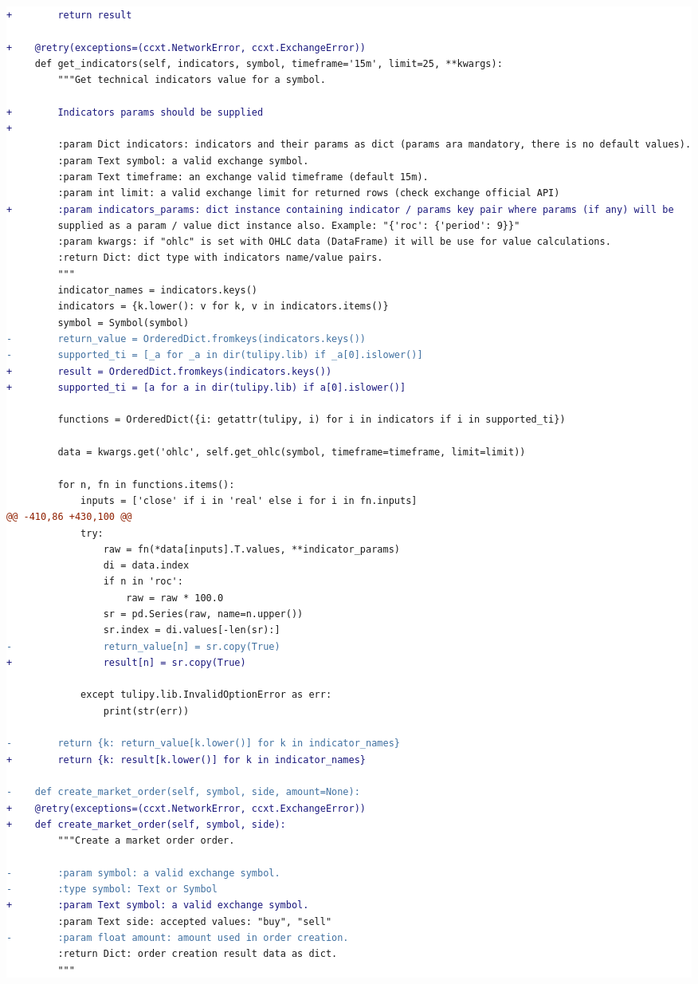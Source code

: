 ```diff
+        return result
 
+    @retry(exceptions=(ccxt.NetworkError, ccxt.ExchangeError))
     def get_indicators(self, indicators, symbol, timeframe='15m', limit=25, **kwargs):
         """Get technical indicators value for a symbol.
 
+        Indicators params should be supplied
+
         :param Dict indicators: indicators and their params as dict (params ara mandatory, there is no default values).
         :param Text symbol: a valid exchange symbol.
         :param Text timeframe: an exchange valid timeframe (default 15m).
         :param int limit: a valid exchange limit for returned rows (check exchange official API)
+        :param indicators_params: dict instance containing indicator / params key pair where params (if any) will be
         supplied as a param / value dict instance also. Example: "{'roc': {'period': 9}}"
         :param kwargs: if "ohlc" is set with OHLC data (DataFrame) it will be use for value calculations.
         :return Dict: dict type with indicators name/value pairs.
         """
         indicator_names = indicators.keys()
         indicators = {k.lower(): v for k, v in indicators.items()}
         symbol = Symbol(symbol)
-        return_value = OrderedDict.fromkeys(indicators.keys())
-        supported_ti = [_a for _a in dir(tulipy.lib) if _a[0].islower()]
+        result = OrderedDict.fromkeys(indicators.keys())
+        supported_ti = [a for a in dir(tulipy.lib) if a[0].islower()]
 
         functions = OrderedDict({i: getattr(tulipy, i) for i in indicators if i in supported_ti})
 
         data = kwargs.get('ohlc', self.get_ohlc(symbol, timeframe=timeframe, limit=limit))
 
         for n, fn in functions.items():
             inputs = ['close' if i in 'real' else i for i in fn.inputs]
@@ -410,86 +430,100 @@
             try:
                 raw = fn(*data[inputs].T.values, **indicator_params)
                 di = data.index
                 if n in 'roc':
                     raw = raw * 100.0
                 sr = pd.Series(raw, name=n.upper())
                 sr.index = di.values[-len(sr):]
-                return_value[n] = sr.copy(True)
+                result[n] = sr.copy(True)
 
             except tulipy.lib.InvalidOptionError as err:
                 print(str(err))
 
-        return {k: return_value[k.lower()] for k in indicator_names}
+        return {k: result[k.lower()] for k in indicator_names}
 
-    def create_market_order(self, symbol, side, amount=None):
+    @retry(exceptions=(ccxt.NetworkError, ccxt.ExchangeError))
+    def create_market_order(self, symbol, side):
         """Create a market order order.
 
-        :param symbol: a valid exchange symbol.
-        :type symbol: Text or Symbol
+        :param Text symbol: a valid exchange symbol.
         :param Text side: accepted values: "buy", "sell"
-        :param float amount: amount used in order creation.
         :return Dict: order creation result data as dict.
         """
```
